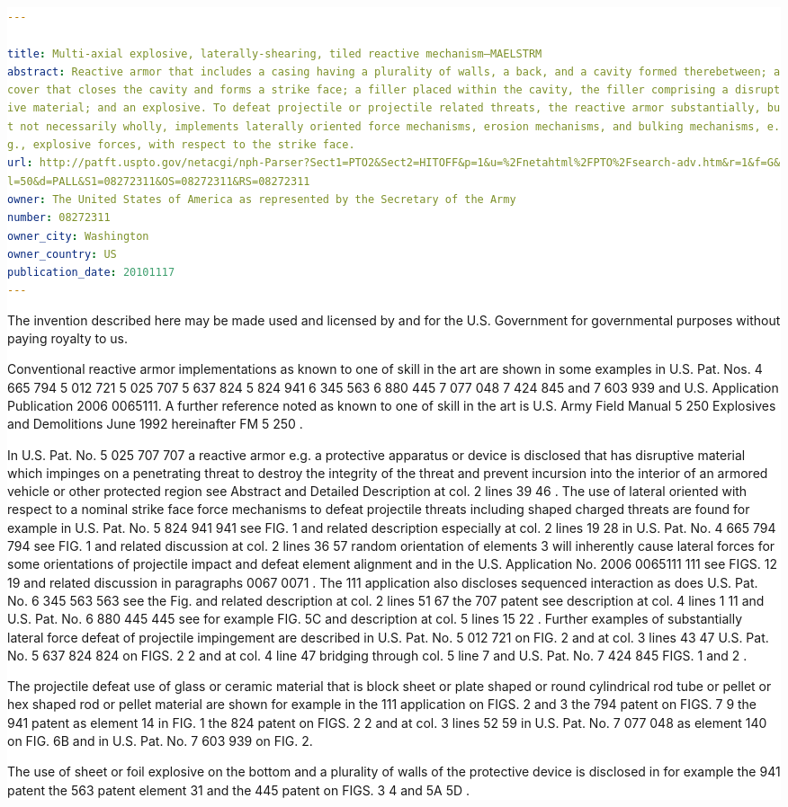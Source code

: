 ```yaml
---

title: Multi-axial explosive, laterally-shearing, tiled reactive mechanism—MAELSTRM
abstract: Reactive armor that includes a casing having a plurality of walls, a back, and a cavity formed therebetween; a cover that closes the cavity and forms a strike face; a filler placed within the cavity, the filler comprising a disruptive material; and an explosive. To defeat projectile or projectile related threats, the reactive armor substantially, but not necessarily wholly, implements laterally oriented force mechanisms, erosion mechanisms, and bulking mechanisms, e.g., explosive forces, with respect to the strike face.
url: http://patft.uspto.gov/netacgi/nph-Parser?Sect1=PTO2&Sect2=HITOFF&p=1&u=%2Fnetahtml%2FPTO%2Fsearch-adv.htm&r=1&f=G&l=50&d=PALL&S1=08272311&OS=08272311&RS=08272311
owner: The United States of America as represented by the Secretary of the Army
number: 08272311
owner_city: Washington
owner_country: US
publication_date: 20101117
---
```

The invention described here may be made used and licensed by and for the U.S. Government for governmental purposes without paying royalty to us.

Conventional reactive armor implementations as known to one of skill in the art are shown in some examples in U.S. Pat. Nos. 4 665 794 5 012 721 5 025 707 5 637 824 5 824 941 6 345 563 6 880 445 7 077 048 7 424 845 and 7 603 939 and U.S. Application Publication 2006 0065111. A further reference noted as known to one of skill in the art is U.S. Army Field Manual 5 250 Explosives and Demolitions June 1992 hereinafter FM 5 250 .

In U.S. Pat. No. 5 025 707 707 a reactive armor e.g. a protective apparatus or device is disclosed that has disruptive material which impinges on a penetrating threat to destroy the integrity of the threat and prevent incursion into the interior of an armored vehicle or other protected region see Abstract and Detailed Description at col. 2 lines 39 46 . The use of lateral oriented with respect to a nominal strike face force mechanisms to defeat projectile threats including shaped charged threats are found for example in U.S. Pat. No. 5 824 941 941 see FIG. 1 and related description especially at col. 2 lines 19 28 in U.S. Pat. No. 4 665 794 794 see FIG. 1 and related discussion at col. 2 lines 36 57 random orientation of elements 3 will inherently cause lateral forces for some orientations of projectile impact and defeat element alignment and in the U.S. Application No. 2006 0065111 111 see FIGS. 12 19 and related discussion in paragraphs 0067 0071 . The 111 application also discloses sequenced interaction as does U.S. Pat. No. 6 345 563 563 see the Fig. and related description at col. 2 lines 51 67 the 707 patent see description at col. 4 lines 1 11 and U.S. Pat. No. 6 880 445 445 see for example FIG. 5C and description at col. 5 lines 15 22 . Further examples of substantially lateral force defeat of projectile impingement are described in U.S. Pat. No. 5 012 721 on FIG. 2 and at col. 3 lines 43 47 U.S. Pat. No. 5 637 824 824 on FIGS. 2 2 and at col. 4 line 47 bridging through col. 5 line 7 and U.S. Pat. No. 7 424 845 FIGS. 1 and 2 .

The projectile defeat use of glass or ceramic material that is block sheet or plate shaped or round cylindrical rod tube or pellet or hex shaped rod or pellet material are shown for example in the 111 application on FIGS. 2 and 3 the 794 patent on FIGS. 7 9 the 941 patent as element 14 in FIG. 1 the 824 patent on FIGS. 2 2 and at col. 3 lines 52 59 in U.S. Pat. No. 7 077 048 as element 140 on FIG. 6B and in U.S. Pat. No. 7 603 939 on FIG. 2.

The use of sheet or foil explosive on the bottom and a plurality of walls of the protective device is disclosed in for example the 941 patent the 563 patent element 31 and the 445 patent on FIGS. 3 4 and 5A 5D .
